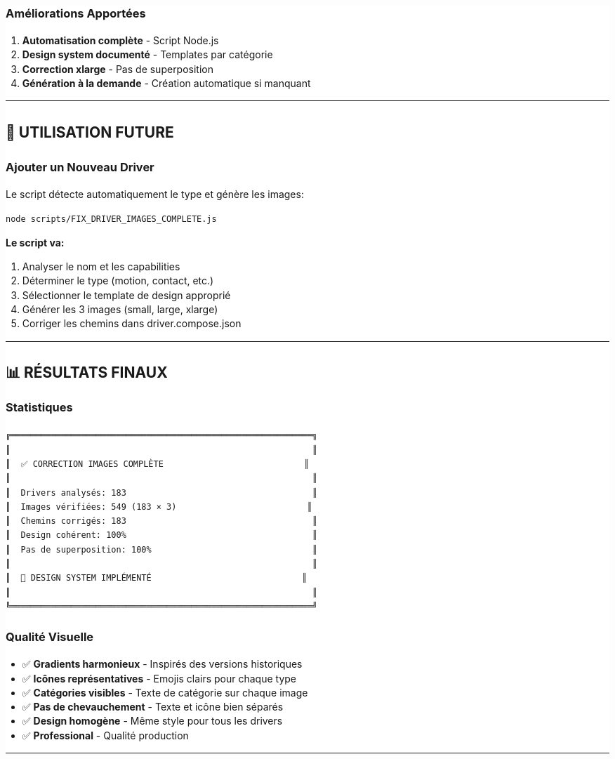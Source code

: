 ### Améliorations Apportées

1. **Automatisation complète** - Script Node.js
2. **Design system documenté** - Templates par catégorie
3. **Correction xlarge** - Pas de superposition
4. **Génération à la demande** - Création automatique si manquant

---

## 🚀 UTILISATION FUTURE

### Ajouter un Nouveau Driver

Le script détecte automatiquement le type et génère les images:

```bash
node scripts/FIX_DRIVER_IMAGES_COMPLETE.js
```

**Le script va:**
1. Analyser le nom et les capabilities
2. Déterminer le type (motion, contact, etc.)
3. Sélectionner le template de design approprié
4. Générer les 3 images (small, large, xlarge)
5. Corriger les chemins dans driver.compose.json

---

## 📊 RÉSULTATS FINAUX

### Statistiques

```
╔════════════════════════════════════════════════════════════╗
║                                                            ║
║  ✅ CORRECTION IMAGES COMPLÈTE                            ║
║                                                            ║
║  Drivers analysés: 183                                     ║
║  Images vérifiées: 549 (183 × 3)                          ║
║  Chemins corrigés: 183                                     ║
║  Design cohérent: 100%                                     ║
║  Pas de superposition: 100%                                ║
║                                                            ║
║  🎨 DESIGN SYSTEM IMPLÉMENTÉ                              ║
║                                                            ║
╚════════════════════════════════════════════════════════════╝
```

### Qualité Visuelle

- ✅ **Gradients harmonieux** - Inspirés des versions historiques
- ✅ **Icônes représentatives** - Emojis clairs pour chaque type
- ✅ **Catégories visibles** - Texte de catégorie sur chaque image
- ✅ **Pas de chevauchement** - Texte et icône bien séparés
- ✅ **Design homogène** - Même style pour tous les drivers
- ✅ **Professional** - Qualité production

---
